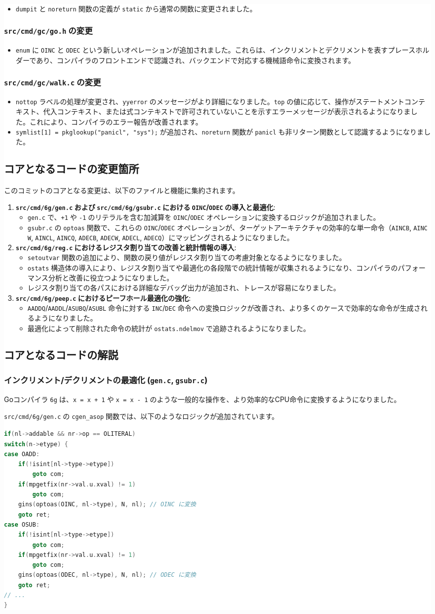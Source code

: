 *   `dumpit` と `noreturn` 関数の定義が `static` から通常の関数に変更されました。

### `src/cmd/gc/go.h` の変更

*   `enum` に `OINC` と `ODEC` という新しいオペレーションが追加されました。これらは、インクリメントとデクリメントを表すプレースホルダーであり、コンパイラのフロントエンドで認識され、バックエンドで対応する機械語命令に変換されます。

### `src/cmd/gc/walk.c` の変更

*   `nottop` ラベルの処理が変更され、`yyerror` のメッセージがより詳細になりました。`top` の値に応じて、操作がステートメントコンテキスト、代入コンテキスト、または式コンテキストで許可されていないことを示すエラーメッセージが表示されるようになりました。これにより、コンパイラのエラー報告が改善されます。
*   `symlist[1] = pkglookup("panicl", "sys");` が追加され、`noreturn` 関数が `panicl` も非リターン関数として認識するようになりました。

## コアとなるコードの変更箇所

このコミットのコアとなる変更は、以下のファイルと機能に集約されます。

1.  **`src/cmd/6g/gen.c` および `src/cmd/6g/gsubr.c` における `OINC`/`ODEC` の導入と最適化**:
    *   `gen.c` で、`+1` や `-1` のリテラルを含む加減算を `OINC`/`ODEC` オペレーションに変換するロジックが追加されました。
    *   `gsubr.c` の `optoas` 関数で、これらの `OINC`/`ODEC` オペレーションが、ターゲットアーキテクチャの効率的な単一命令（`AINCB`, `AINCW`, `AINCL`, `AINCQ`, `ADECB`, `ADECW`, `ADECL`, `ADECQ`）にマッピングされるようになりました。
2.  **`src/cmd/6g/reg.c` におけるレジスタ割り当ての改善と統計情報の導入**:
    *   `setoutvar` 関数の追加により、関数の戻り値がレジスタ割り当ての考慮対象となるようになりました。
    *   `ostats` 構造体の導入により、レジスタ割り当てや最適化の各段階での統計情報が収集されるようになり、コンパイラのパフォーマンス分析と改善に役立つようになりました。
    *   レジスタ割り当ての各パスにおける詳細なデバッグ出力が追加され、トレースが容易になりました。
3.  **`src/cmd/6g/peep.c` におけるピーフホール最適化の強化**:
    *   `AADDQ`/`AADDL`/`ASUBQ`/`ASUBL` 命令に対する `INC`/`DEC` 命令への変換ロジックが改善され、より多くのケースで効率的な命令が生成されるようになりました。
    *   最適化によって削除された命令の統計が `ostats.ndelmov` で追跡されるようになりました。

## コアとなるコードの解説

### インクリメント/デクリメントの最適化 (`gen.c`, `gsubr.c`)

Goコンパイラ `6g` は、`x = x + 1` や `x = x - 1` のような一般的な操作を、より効率的なCPU命令に変換するようになりました。

`src/cmd/6g/gen.c` の `cgen_asop` 関数では、以下のようなロジックが追加されています。

```c
if(nl->addable && nr->op == OLITERAL)
switch(n->etype) {
case OADD:
    if(!isint[nl->type->etype])
        goto com;
    if(mpgetfix(nr->val.u.xval) != 1)
        goto com;
    gins(optoas(OINC, nl->type), N, nl); // OINC に変換
    goto ret;
case OSUB:
    if(!isint[nl->type->etype])
        goto com;
    if(mpgetfix(nr->val.u.xval) != 1)
        goto com;
    gins(optoas(ODEC, nl->type), N, nl); // ODEC に変換
    goto ret;
// ...
}
```
